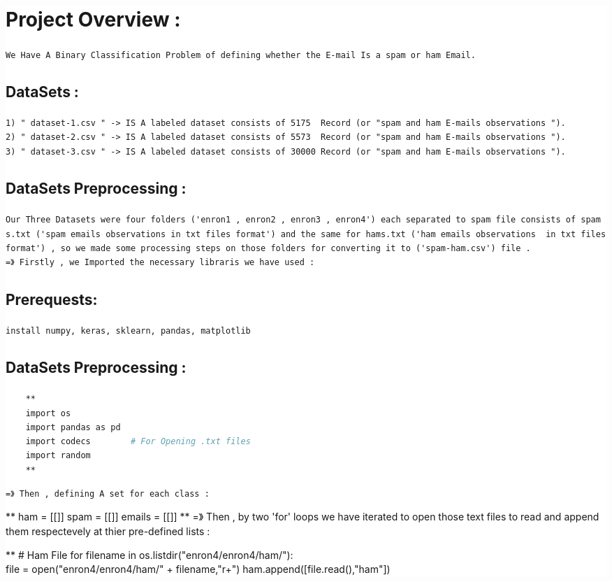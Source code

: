 
# Project Overview :
	We Have A Binary Classification Problem of defining whether the E-mail Is a spam or ham Email.

## DataSets :
	1) " dataset-1.csv " -> IS A labeled dataset consists of 5175  Record (or "spam and ham E-mails observations ").
	2) " dataset-2.csv " -> IS A labeled dataset consists of 5573  Record (or "spam and ham E-mails observations ").
	3) " dataset-3.csv " -> IS A labeled dataset consists of 30000 Record (or "spam and ham E-mails observations ").

## DataSets Preprocessing :
	Our Three Datasets were four folders ('enron1 , enron2 , enron3 , enron4') each separated to spam file consists of spams.txt ('spam emails observations in txt files format') and the same for hams.txt ('ham emails observations  in txt files format') , so we made some processing steps on those folders for converting it to ('spam-ham.csv') file .
	=》 Firstly , we Imported the necessary libraris we have used :

## Prerequests:
    install numpy, keras, sklearn, pandas, matplotlib
  
## DataSets Preprocessing :
```bash
    **
    import os
    import pandas as pd 
    import codecs        # For Opening .txt files 
    import random
    **
```
	=》 Then , defining A set for each class :

**
	ham = [[]]
	spam = [[]]
	emails = [[]]
**
	=》 Then , by two 'for' loops we have iterated to open those text files to read and append them respectevely at thier pre-defined lists :

**
	# Ham File
	for filename in os.listdir("enron4/enron4/ham/"):  
   	   file = open("enron4/enron4/ham/" + filename,"r+")
   	   ham.append([file.read(),"ham"])
